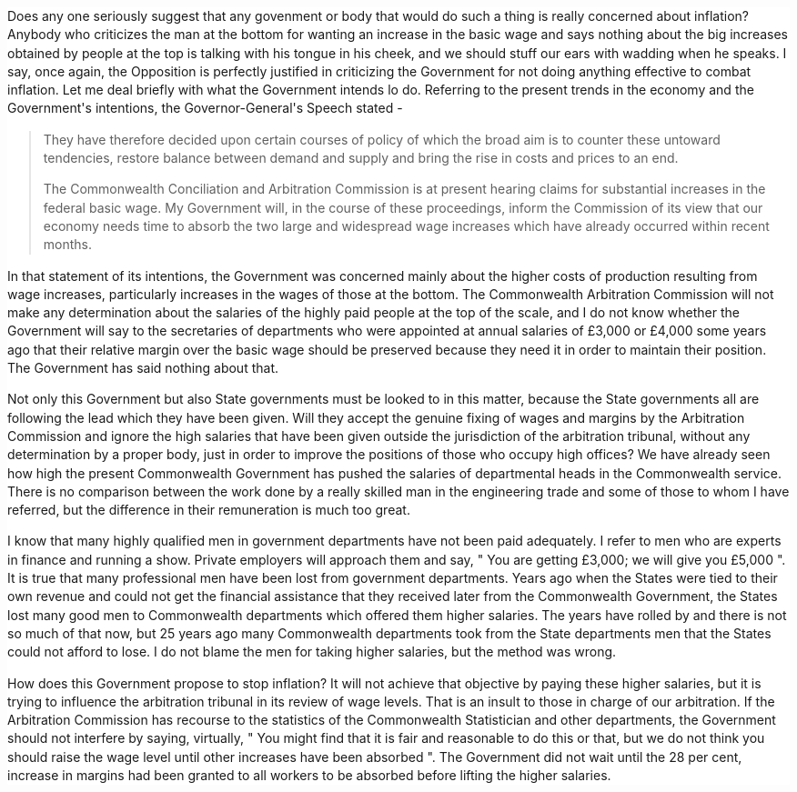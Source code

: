 Does any one seriously suggest that any govenment or body that would do such a thing is really concerned about inflation? Anybody who criticizes the man at the bottom for wanting an increase in the basic wage and says nothing about the big increases obtained by people at the top is talking with his tongue in his cheek, and we should stuff our ears with wadding when he speaks. I say, once again, the Opposition is perfectly justified in criticizing the Government for not doing anything effective to combat inflation. Let me deal briefly with what the Government intends lo do. Referring to the present trends in the economy and the Government's intentions, the Governor-General's Speech stated - 

  >They have therefore decided upon certain courses of policy of which the broad aim is to counter these untoward tendencies, restore balance between demand and supply and bring the rise in costs and prices to an end. 
  >
  >The Commonwealth Conciliation and Arbitration Commission is at present hearing claims for substantial increases in the federal basic wage. My Government will, in the course of these proceedings, inform the Commission of its view that our economy needs time to absorb the two large and widespread wage increases which have already occurred within recent months. 

In that statement of its intentions, the Government was concerned mainly about the higher costs of production resulting from wage increases, particularly increases in the wages of those at the bottom. The Commonwealth Arbitration Commission will not make any determination about the salaries of the highly paid people at the top of the scale, and I do not know whether the Government will say to the secretaries of departments who were appointed at annual salaries of £3,000 or £4,000 some years ago that their relative margin over the basic wage should be preserved because they need it in order to maintain their position. The Government has said nothing about that. 

Not only this Government but also State governments must be looked to in this matter, because the State governments all are following the lead which they have been given. Will they accept the genuine fixing of wages and margins by the Arbitration Commission and ignore the high salaries that have been given outside the jurisdiction of the arbitration tribunal, without any determination by a proper body, just in order to improve the positions of those who occupy high offices? We have already seen how high the present Commonwealth Government has pushed the salaries of departmental heads in the Commonwealth service. There is no comparison between the work done by a really skilled man in the engineering trade and some of those to whom I have referred, but the difference in their remuneration is much too great. 

I know that many highly qualified men in government departments have not been paid adequately. I refer to men who are experts in finance and running a show. Private employers will approach them and say, " You are getting £3,000; we will give you £5,000 ". It is true that many professional men have been lost from government departments. Years ago when the States were tied to their own revenue and could not get the financial assistance that they received later from the Commonwealth Government, the States lost many good men to Commonwealth departments which offered them higher salaries. The years have rolled by and there is not so much of that now, but 25 years ago many Commonwealth departments took from the State departments men that the States could not afford to lose. I do not blame the men for taking higher salaries, but the method was wrong. 

How does this Government propose to stop inflation? It will not achieve that objective by paying these higher salaries, but it is trying to influence the arbitration tribunal in its review of wage levels. That is an insult to those in charge of our arbitration. If the Arbitration Commission has recourse to the statistics of the Commonwealth Statistician and other departments, the Government should not interfere by saying, virtually, " You might find that it is fair and reasonable to do this or that, but we do not think you should raise the wage level until other increases have been absorbed ". The Government did not wait until the 28 per cent, increase in margins had been granted to all workers to be absorbed before lifting the higher salaries. 
